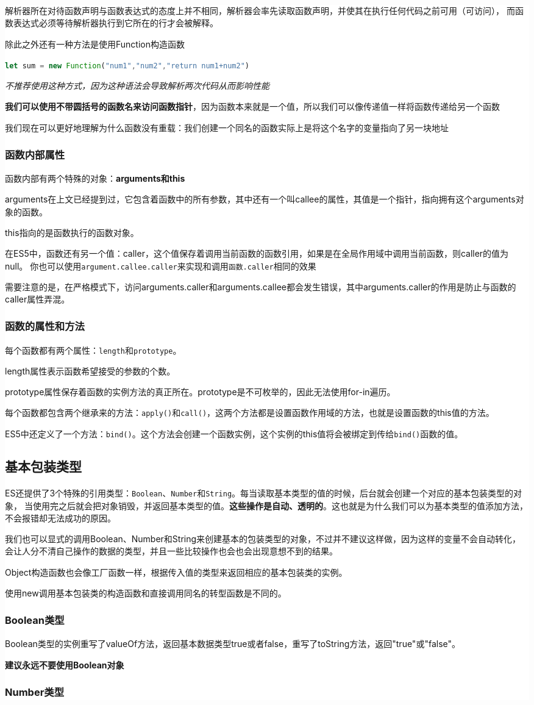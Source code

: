 解析器所在对待函数声明与函数表达式的态度上并不相同，解析器会率先读取函数声明，并使其在执行任何代码之前可用（可访问），
而函数表达式必须等待解析器执行到它所在的行才会被解释。

除此之外还有一种方法是使用Function构造函数

```js
let sum = new Function("num1","num2","return num1+num2")
```

*不推荐使用这种方式，因为这种语法会导致解析两次代码从而影响性能*

**我们可以使用不带圆括号的函数名来访问函数指针**，因为函数本来就是一个值，所以我们可以像传递值一样将函数传递给另一个函数

我们现在可以更好地理解为什么函数没有重载：我们创建一个同名的函数实际上是将这个名字的变量指向了另一块地址

### 函数内部属性

函数内部有两个特殊的对象：**arguments和this**

arguments在上文已经提到过，它包含着函数中的所有参数，其中还有一个叫callee的属性，其值是一个指针，指向拥有这个arguments对象的函数。

this指向的是函数执行的函数对象。

在ES5中，函数还有另一个值：caller，这个值保存着调用当前函数的函数引用，如果是在全局作用域中调用当前函数，则caller的值为null。
你也可以使用`argument.callee.caller`来实现和调用`函数.caller`相同的效果

需要注意的是，在严格模式下，访问arguments.caller和arguments.callee都会发生错误，其中arguments.caller的作用是防止与函数的caller属性弄混。

### 函数的属性和方法

每个函数都有两个属性：`length`和`prototype`。

length属性表示函数希望接受的参数的个数。

prototype属性保存着函数的实例方法的真正所在。prototype是不可枚举的，因此无法使用for-in遍历。

每个函数都包含两个继承来的方法：`apply()`和`call()`，这两个方法都是设置函数作用域的方法，也就是设置函数的this值的方法。

ES5中还定义了一个方法：`bind()`。这个方法会创建一个函数实例，这个实例的this值将会被绑定到传给`bind()`函数的值。

## 基本包装类型

ES还提供了3个特殊的引用类型：`Boolean`、`Number`和`String`。每当读取基本类型的值的时候，后台就会创建一个对应的基本包装类型的对象，
当使用完之后就会把对象销毁，并返回基本类型的值。**这些操作是自动、透明的**。这也就是为什么我们可以为基本类型的值添加方法，不会报错却无法成功的原因。

我们也可以显式的调用Boolean、Number和String来创建基本的包装类型的对象，不过并不建议这样做，因为这样的变量不会自动转化，
会让人分不清自己操作的数据的类型，并且一些比较操作也会也会出现意想不到的结果。

Object构造函数也会像工厂函数一样，根据传入值的类型来返回相应的基本包装类的实例。

使用new调用基本包装类的构造函数和直接调用同名的转型函数是不同的。

### Boolean类型

Boolean类型的实例重写了valueOf方法，返回基本数据类型true或者false，重写了toString方法，返回"true"或"false"。

**建议永远不要使用Boolean对象**

### Number类型
